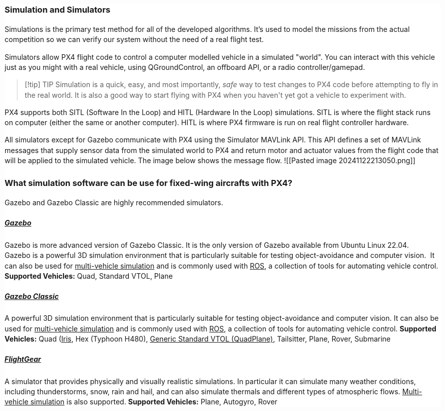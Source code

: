 ### Simulation and Simulators
Simulations is the primary test method for all of the developed algorithms. It’s used to model the missions from the actual competition so we can verify our system without the need of a real flight test.

Simulators allow PX4 flight code to control a computer modelled vehicle in a simulated "world". You can interact with this vehicle just as you might with a real vehicle, using QGroundControl, an offboard API, or a radio controller/gamepad.

> [!tip] TIP
> Simulation is a quick, easy, and most importantly, _safe_ way to test changes to PX4 code before attempting to fly in the real world. It is also a good way to start flying with PX4 when you haven't yet got a vehicle to experiment with.

PX4 supports both SITL (Software In the Loop) and HITL (Hardware In the Loop) simulations.
SITL is where the flight stack runs on computer (either the same or another computer).
HITL is where PX4 firmware is run on real flight controller hardware.

All simulators except for Gazebo communicate with PX4 using the Simulator MAVLink API. This API defines a set of MAVLink messages that supply sensor data from the simulated world to PX4 and return motor and actuator values from the flight code that will be applied to the simulated vehicle. The image below shows the message flow.
![[Pasted image 20241122213050.png]]
### What simulation software can be use for fixed-wing aircrafts with PX4?
Gazebo and Gazebo Classic are highly recommended simulators.
##### [Gazebo](https://docs.px4.io/main/en/sim_gazebo_gz/) 
Gazebo is more advanced version of Gazebo Classic. It is the only version of Gazebo available from Ubuntu Linux 22.04.  
Gazebo is a powerful 3D simulation environment that is particularly suitable for testing object-avoidance and computer vision.  It can also be used for [multi-vehicle simulation](https://docs.px4.io/main/en/simulation/multi-vehicle-simulation.html) and is commonly used with [ROS](https://docs.px4.io/main/en/simulation/ros_interface.html), a collection of tools for automating vehicle control.
**Supported Vehicles:** Quad, Standard VTOL, Plane

##### [Gazebo Classic](https://docs.px4.io/main/en/sim_gazebo_classic/)
A powerful 3D simulation environment that is particularly suitable for testing object-avoidance and computer vision. It can also be used for [multi-vehicle simulation](https://docs.px4.io/main/en/simulation/multi-vehicle-simulation.html) and is commonly used with [ROS](https://docs.px4.io/main/en/simulation/ros_interface.html), a collection of tools for automating vehicle control.
**Supported Vehicles:** Quad ([Iris](https://docs.px4.io/main/en/airframes/airframe_reference.html#copter_quadrotor_x_generic_quadcopter), Hex (Typhoon H480), [Generic Standard VTOL (QuadPlane)](https://docs.px4.io/main/en/airframes/airframe_reference.html#vtol_standard_vtol_generic_standard_vtol), Tailsitter, Plane, Rover, Submarine

##### [FlightGear](https://docs.px4.io/main/en/sim_flightgear/)
A simulator that provides physically and visually realistic simulations. In particular it can simulate many weather conditions, including thunderstorms, snow, rain and hail, and can also simulate thermals and different types of atmospheric flows. [Multi-vehicle simulation](https://docs.px4.io/main/en/sim_flightgear/multi_vehicle.html) is also supported.
**Supported Vehicles:** Plane, Autogyro, Rover
